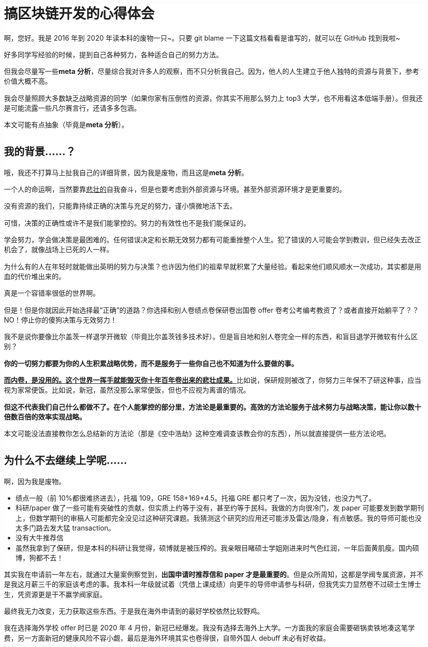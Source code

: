 # 搞区块链开发的心得体会

啊，您好。我是 2016 年到 2020 年读本科的废物一只~。只要 git blame 一下这篇文档看看是谁写的，就可以在 GitHub 找到我啦~

好多同学写经验的时候，提到自己各种努力，各种适合自己的努力方法。

但我会尽量写一些**meta 分析**，尽量综合我对许多人的观察，而不只分析我自己。因为，他人的人生建立于他人独特的资源与背景下，参考价值大概不高。

我会尽量照顾大多数缺乏战略资源的同学（如果你家有压倒性的资源，你其实不用那么努力上 top3 大学，也不用看这本低端手册）。但我还是可能流露一些凡尔赛言行，还请多多包涵。

本文可能有点抽象（毕竟是**meta 分析**）。

## 我的背景……？

哦，我还不打算马上扯我自己的详细背景，因为我是废物，而且这是**meta 分析**。

一个人的命运啊，当然要靠[悲壮的](https://survivesjtu.gitbook.io/survivesjtumanual/li-zhi-pian/bei-zhuang-de-xue-xi-fang-shi)自我奋斗，但是也要考虑到外部资源与环境。甚至外部资源环境才是更重要的。

没有资源的我们，只能靠持续正确的决策与充足的努力，谨小慎微地活下去。

可惜，决策的正确性或许不是我们能掌控的。努力的有效性也不是我们能保证的。

学会努力，学会做决策是最困难的。任何错误决定和长期无效努力都有可能重挫整个人生。犯了错误的人可能会学到教训，但已经失去改正机会了，就像战场上已死的人一样。

为什么有的人在年轻时就能做出英明的努力与决策？也许因为他们的祖辈早就积累了大量经验。看起来他们顺风顺水一次成功，其实都是用血的代价堆出来的。

真是一个容错率很低的世界啊。

但是！但是你就因此开始选择最“正确”的道路？你选择和别人卷绩点卷保研卷出国卷 offer 卷考公考编考教资了？或者直接开始躺平了？？NO！停止你的傻狗决策与无效努力！

我不是说你要像比尔盖茨一样退学开微软（毕竟比尔盖茨钱多技术好）。但是盲目地和别人卷完全一样的东西，和盲目退学开微软有什么区别？

**你的一切努力都要为你的人生积累战略优势，而不是服务于一些你自己也不知道为什么要做的事。**

<u>**而内卷，是没用的。这个世界一挥手就能毁灭你十年百年卷出来的悲壮成果。**</u>比如说，保研规则被改了，你努力三年保不了研这种事，应当视为家常便饭。比如说，新冠，虽然没那么家常便饭，但也不应视为离谱的情况。

**但这不代表我们自己什么都做不了。在个人能掌控的部分里，方法论是最重要的。高效的方法论服务于战术努力与战略决策，能让你以数十倍数百倍的效率实现战略。**

本文可能没法直接教你怎么总结新的方法论（那是《空中浩劫》这种空难调查该教会你的东西），所以就直接提供一些方法论吧。

## 为什么不去继续上学呢……

啊，因为我是废物。

- 绩点一般（前 10%都很难挤进去），托福 109，GRE 158+169+4.5。托福 GRE 都只考了一次，因为没钱，也没力气了。
- 科研/paper 做了一些可能有突破性的贡献，但实质上约等于没有，甚至约等于民科。我做的方向很冷门，发 paper 可能要发到数学期刊上，但数学期刊的审稿人可能都完全没见过这种研究课题。我猜测这个研究的应用还可能涉及雷达/隐身，有点敏感。我的导师可能也没太多门路去发大猛 transaction。
- 没有大牛推荐信
- 虽然我拿到了保研，但是本科的科研让我觉得，硕博就是被压榨的。我亲眼目睹硕士学姐刚进来时气色红润，一年后面黄肌瘦。国内硕博，狗都不去！

其实我在申请前一年左右，就通过大量案例察觉到，**出国申请时推荐信和 paper 才是最重要的**。但是众所周知，这都是学阀专属资源，并不是我这月薪三千的家庭该考虑的事。我本科一年级就试着（凭借上课成绩）向更牛的导师申请参与科研，但我凭实力显然卷不过硕士生博士生，凭资源更是干不赢学阀家庭。

最终我无力改变，无力获取这些东西。于是我在海外申请到的最好学校依然比较野鸡。

我在选择海外学校 offer 时已是 2020 年 4 月份，新冠已经爆发。我没有选择去海外上大学。一方面我的家庭会需要砸锅卖铁地凑这笔学费，另一方面新冠的健康风险不容小觑，最后是海外环境其实也卷得很，自带外国人 debuff 未必有好收益。
